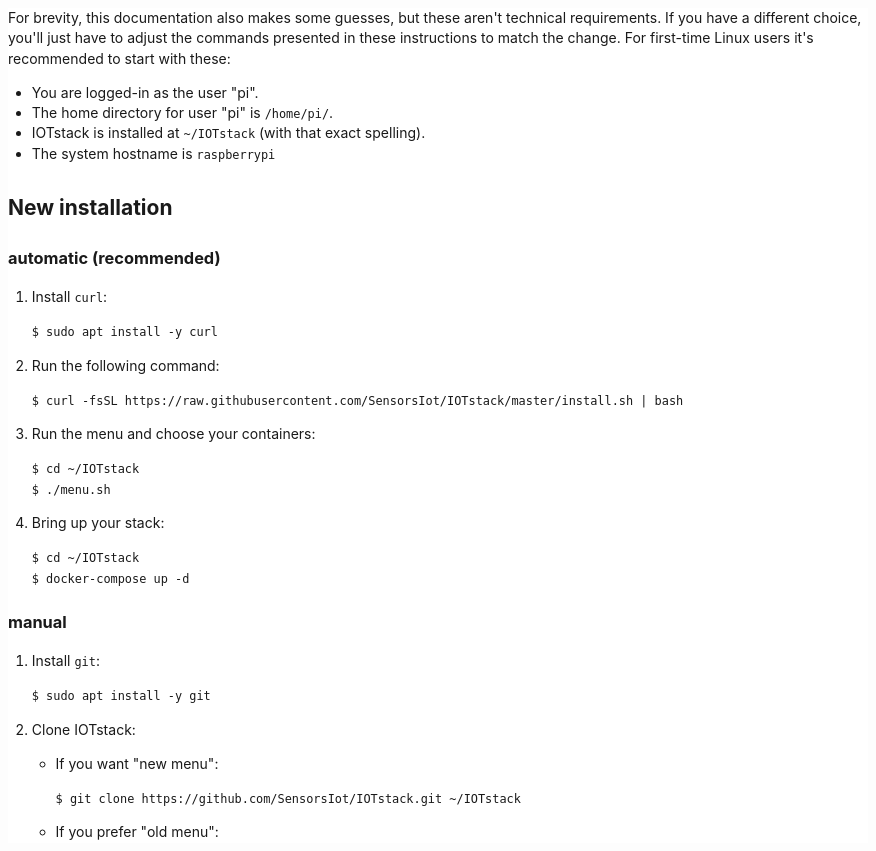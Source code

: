 For brevity, this documentation also makes some guesses, but these aren't
technical requirements. If you have a different choice, you'll just have to
adjust the commands presented in these instructions to match the change. For
first-time Linux users it's recommended to start with these:

- You are logged-in as the user "pi".
- The home directory for user "pi" is `/home/pi/`.
- IOTstack is installed at `~/IOTstack` (with that exact spelling).
- The system hostname is `raspberrypi`

## New installation

### automatic (recommended)

1. Install `curl`:

	``` console
	$ sudo apt install -y curl
	```

2. Run the following command:

	``` console
	$ curl -fsSL https://raw.githubusercontent.com/SensorsIot/IOTstack/master/install.sh | bash
	```

3. Run the menu and choose your containers:

	``` console
	$ cd ~/IOTstack
	$ ./menu.sh
	```

4. Bring up your stack:

	``` console
	$ cd ~/IOTstack
	$ docker-compose up -d
	```

### manual

1. Install `git`:

	``` console
	$ sudo apt install -y git
	```

2. Clone IOTstack:

	* If you want "new menu":

		``` console
		$ git clone https://github.com/SensorsIot/IOTstack.git ~/IOTstack
		```

	* If you prefer "old menu":
